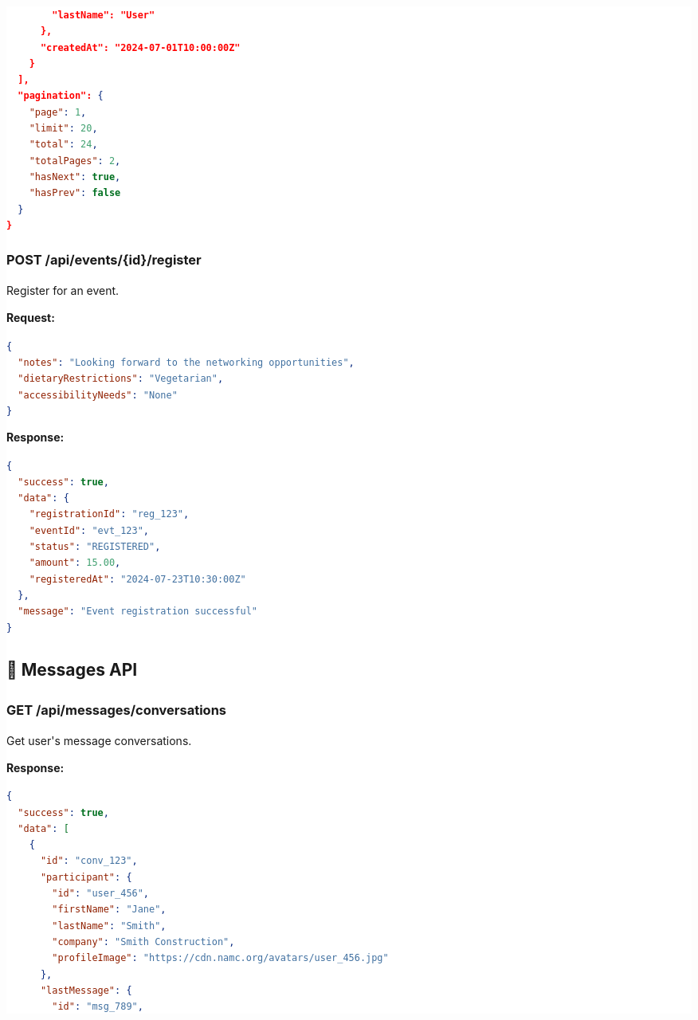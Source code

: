 ```json
        "lastName": "User"
      },
      "createdAt": "2024-07-01T10:00:00Z"
    }
  ],
  "pagination": {
    "page": 1,
    "limit": 20,
    "total": 24,
    "totalPages": 2,
    "hasNext": true,
    "hasPrev": false
  }
}
```

### POST /api/events/{id}/register
Register for an event.

**Request:**
```json
{
  "notes": "Looking forward to the networking opportunities",
  "dietaryRestrictions": "Vegetarian",
  "accessibilityNeeds": "None"
}
```

**Response:**
```json
{
  "success": true,
  "data": {
    "registrationId": "reg_123",
    "eventId": "evt_123",
    "status": "REGISTERED",
    "amount": 15.00,
    "registeredAt": "2024-07-23T10:30:00Z"
  },
  "message": "Event registration successful"
}
```

## 💬 Messages API

### GET /api/messages/conversations
Get user's message conversations.

**Response:**
```json
{
  "success": true,
  "data": [
    {
      "id": "conv_123",
      "participant": {
        "id": "user_456",
        "firstName": "Jane",
        "lastName": "Smith",
        "company": "Smith Construction",
        "profileImage": "https://cdn.namc.org/avatars/user_456.jpg"
      },
      "lastMessage": {
        "id": "msg_789",
```